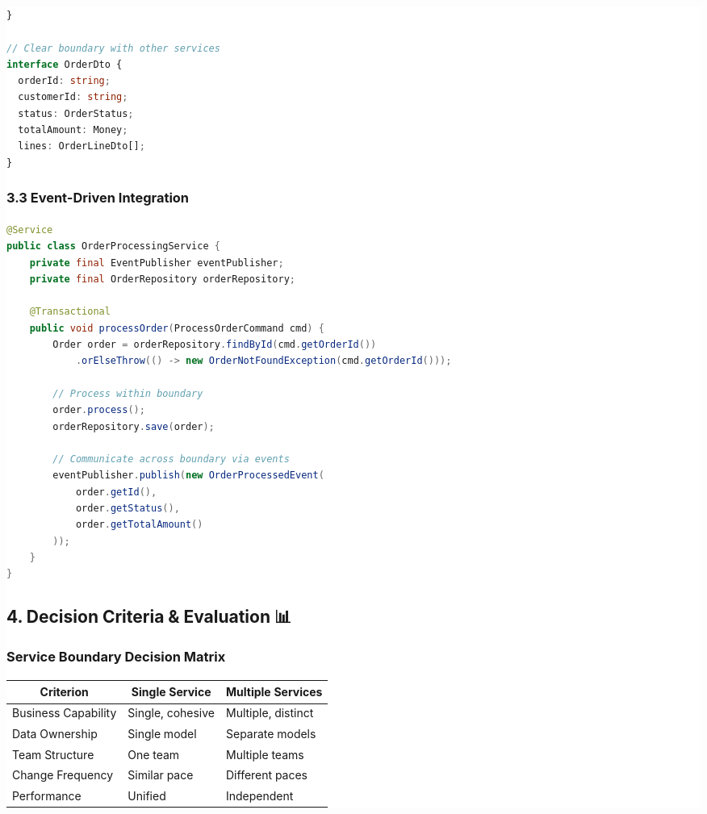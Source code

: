 ```typescript
}

// Clear boundary with other services
interface OrderDto {
  orderId: string;
  customerId: string;
  status: OrderStatus;
  totalAmount: Money;
  lines: OrderLineDto[];
}
```

### 3.3 Event-Driven Integration

```java
@Service
public class OrderProcessingService {
    private final EventPublisher eventPublisher;
    private final OrderRepository orderRepository;

    @Transactional
    public void processOrder(ProcessOrderCommand cmd) {
        Order order = orderRepository.findById(cmd.getOrderId())
            .orElseThrow(() -> new OrderNotFoundException(cmd.getOrderId()));
            
        // Process within boundary
        order.process();
        orderRepository.save(order);
        
        // Communicate across boundary via events
        eventPublisher.publish(new OrderProcessedEvent(
            order.getId(),
            order.getStatus(),
            order.getTotalAmount()
        ));
    }
}
```

## 4. Decision Criteria & Evaluation 📊

### Service Boundary Decision Matrix

| Criterion | Single Service | Multiple Services |
|-----------|---------------|-------------------|
| Business Capability | Single, cohesive | Multiple, distinct |
| Data Ownership | Single model | Separate models |
| Team Structure | One team | Multiple teams |
| Change Frequency | Similar pace | Different paces |
| Performance | Unified | Independent |
